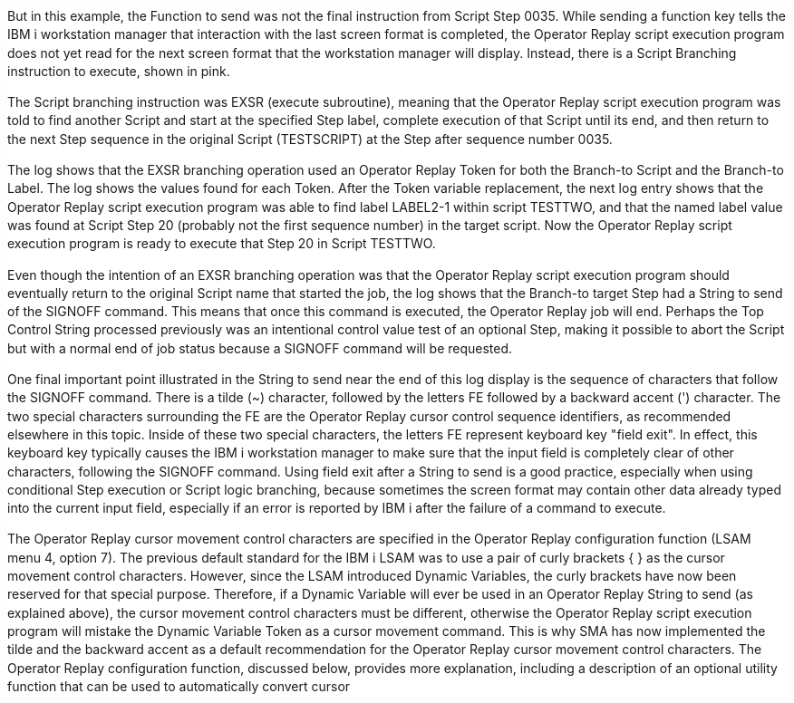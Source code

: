 But in this example, the Function to send was not the final instruction
from Script Step 0035. While sending a function key tells the IBM i
workstation manager that interaction with the last screen format is
completed, the Operator Replay script execution program does not yet
read for the next screen format that the workstation manager will
display. Instead, there is a Script Branching instruction to execute,
shown in pink.

The Script branching instruction was EXSR (execute subroutine), meaning
that the Operator Replay script execution program was told to find
another Script and start at the specified Step label, complete execution
of that Script until its end, and then return to the next Step sequence
in the original Script (TESTSCRIPT) at the Step after sequence number
0035.

The log shows that the EXSR branching operation used an Operator Replay
Token for both the Branch-to Script and the Branch-to Label. The log
shows the values found for each Token. After the Token variable
replacement, the next log entry shows that the Operator Replay script
execution program was able to find label LABEL2-1 within script TESTTWO,
and that the named label value was found at Script Step 20 (probably not
the first sequence number) in the target script. Now the Operator Replay
script execution program is ready to execute that Step 20 in Script
TESTTWO.

Even though the intention of an EXSR branching operation was that the
Operator Replay script execution program should eventually return to the
original Script name that started the job, the log shows that the
Branch-to target Step had a String to send of the SIGNOFF command. This
means that once this command is executed, the Operator Replay job will
end. Perhaps the Top Control String processed previously was an
intentional control value test of an optional Step, making it possible
to abort the Script but with a normal end of job status because a
SIGNOFF command will be requested.

One final important point illustrated in the String to send near the end
of this log display is the sequence of characters that follow the
SIGNOFF command. There is a tilde (\~) character, followed by the
letters FE followed by a backward accent (\') character. The two special
characters surrounding the FE are the Operator Replay cursor control
sequence identifiers, as recommended elsewhere in this topic. Inside of
these two special characters, the letters FE represent keyboard key
\"field exit\". In effect, this keyboard key typically causes the IBM i
workstation manager to make sure that the input field is completely
clear of other characters, following the SIGNOFF command. Using field
exit after a String to send is a good practice, especially when using
conditional Step execution or Script logic branching, because sometimes
the screen format may contain other data already typed into the current
input field, especially if an error is reported by IBM i after the
failure of a command to execute.

The Operator Replay cursor movement control characters are specified in
the Operator Replay configuration function (LSAM menu 4, option 7). The
previous default standard for the IBM i LSAM was to use a pair of curly
brackets { } as the cursor movement control characters. However, since
the LSAM introduced Dynamic Variables, the curly brackets have now been
reserved for that special purpose. Therefore, if a Dynamic Variable will
ever be used in an Operator Replay String to send (as explained above),
the cursor movement control characters must be different, otherwise the
Operator Replay script execution program will mistake the Dynamic
Variable Token as a cursor movement command. This is why SMA has now
implemented the tilde and the backward accent as a default
recommendation for the Operator Replay cursor movement control
characters. The Operator Replay configuration function, discussed below,
provides more explanation, including a description of an optional
utility function that can be used to automatically convert cursor
